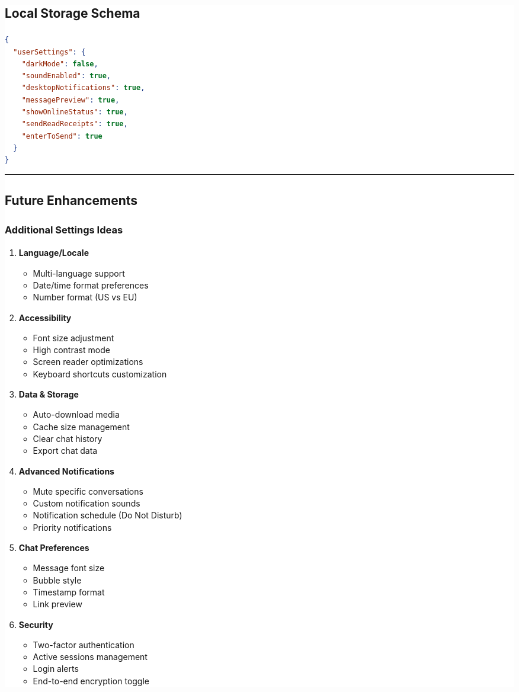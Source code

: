 
## Local Storage Schema

```json
{
  "userSettings": {
    "darkMode": false,
    "soundEnabled": true,
    "desktopNotifications": true,
    "messagePreview": true,
    "showOnlineStatus": true,
    "sendReadReceipts": true,
    "enterToSend": true
  }
}
```

---

## Future Enhancements

### Additional Settings Ideas

1. **Language/Locale**
   - Multi-language support
   - Date/time format preferences
   - Number format (US vs EU)

2. **Accessibility**
   - Font size adjustment
   - High contrast mode
   - Screen reader optimizations
   - Keyboard shortcuts customization

3. **Data & Storage**
   - Auto-download media
   - Cache size management
   - Clear chat history
   - Export chat data

4. **Advanced Notifications**
   - Mute specific conversations
   - Custom notification sounds
   - Notification schedule (Do Not Disturb)
   - Priority notifications

5. **Chat Preferences**
   - Message font size
   - Bubble style
   - Timestamp format
   - Link preview

6. **Security**
   - Two-factor authentication
   - Active sessions management
   - Login alerts
   - End-to-end encryption toggle
